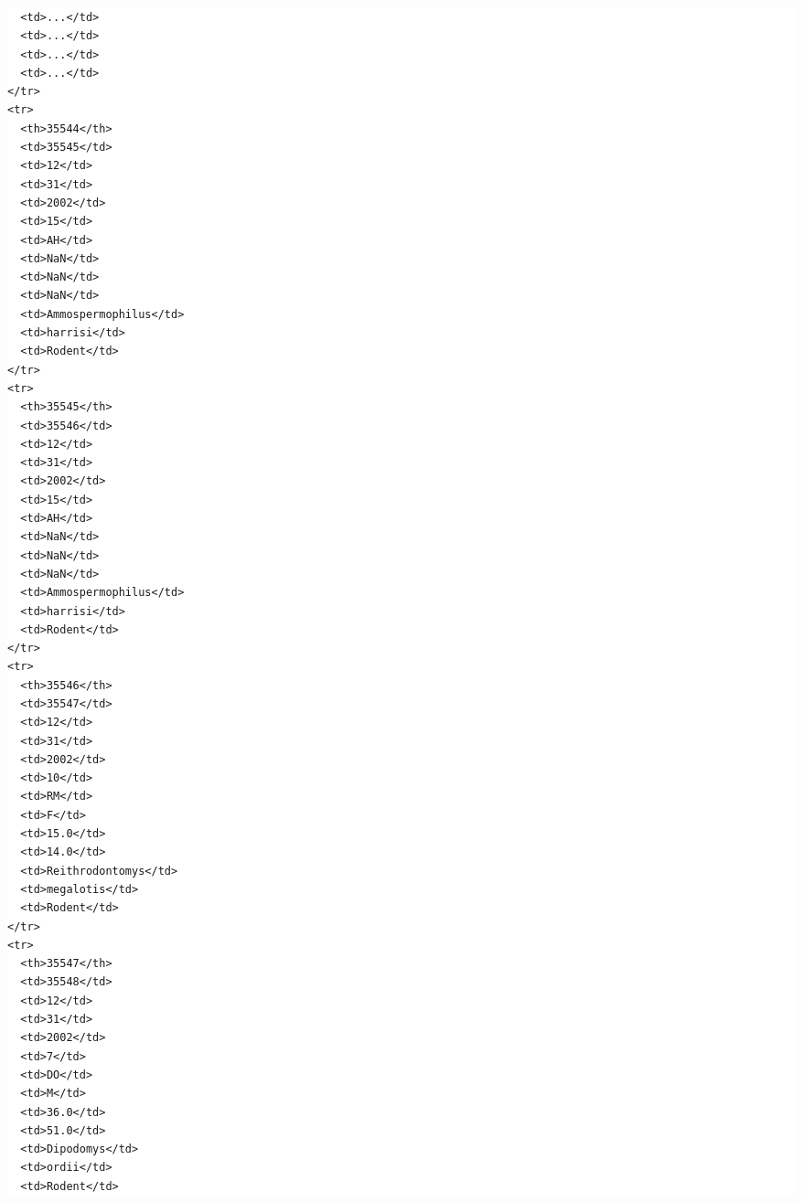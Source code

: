       <td>...</td>
      <td>...</td>
      <td>...</td>
      <td>...</td>
    </tr>
    <tr>
      <th>35544</th>
      <td>35545</td>
      <td>12</td>
      <td>31</td>
      <td>2002</td>
      <td>15</td>
      <td>AH</td>
      <td>NaN</td>
      <td>NaN</td>
      <td>NaN</td>
      <td>Ammospermophilus</td>
      <td>harrisi</td>
      <td>Rodent</td>
    </tr>
    <tr>
      <th>35545</th>
      <td>35546</td>
      <td>12</td>
      <td>31</td>
      <td>2002</td>
      <td>15</td>
      <td>AH</td>
      <td>NaN</td>
      <td>NaN</td>
      <td>NaN</td>
      <td>Ammospermophilus</td>
      <td>harrisi</td>
      <td>Rodent</td>
    </tr>
    <tr>
      <th>35546</th>
      <td>35547</td>
      <td>12</td>
      <td>31</td>
      <td>2002</td>
      <td>10</td>
      <td>RM</td>
      <td>F</td>
      <td>15.0</td>
      <td>14.0</td>
      <td>Reithrodontomys</td>
      <td>megalotis</td>
      <td>Rodent</td>
    </tr>
    <tr>
      <th>35547</th>
      <td>35548</td>
      <td>12</td>
      <td>31</td>
      <td>2002</td>
      <td>7</td>
      <td>DO</td>
      <td>M</td>
      <td>36.0</td>
      <td>51.0</td>
      <td>Dipodomys</td>
      <td>ordii</td>
      <td>Rodent</td>